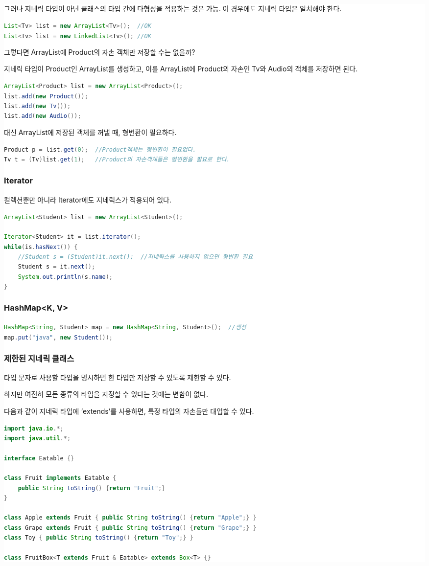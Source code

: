 그러나 지네릭 타입이 아닌 클래스의 타입 간에 다형성을 적용하는 것은 가능. 이 경우에도 지네릭 타입은 일치해야 한다.

```java
List<Tv> list = new ArrayList<Tv>();  //OK
List<Tv> list = new LinkedList<Tv>(); //OK
```

그렇다면 ArrayList에 Product의 자손 객체만 저장할 수는 없을까?

지네릭 타입이 Product인 ArrayList를 생성하고, 이를 ArrayList에 Product의 자손인 Tv와 Audio의 객체를 저장하면 된다.

```java
ArrayList<Product> list = new ArrayList<Product>();
list.add(new Product());
list.add(new Tv());
list.add(new Audio());
```

대신 ArrayList에 저장된 객체를 꺼낼 때, 형변환이 필요하다.

```java
Product p = list.get(0);  //Product객체는 형변환이 필요없다.
Tv t = (Tv)list.get(1);   //Product의 자손객체들은 형변환을 필요로 한다.
```

### Iterator<E>

컬렉션뿐만 아니라 Iterator에도 지네릭스가 적용되어 있다.

```java
ArrayList<Student> list = new ArrayList<Student>();

Iterator<Student> it = list.iterator();
while(is.hasNext()) {
	//Student s = (Student)it.next();  //지네릭스를 사용하지 않으면 형변환 필요
	Student s = it.next();
	System.out.println(s.name);
}
```

### HashMap<K, V>

```java
HashMap<String, Student> map = new HashMap<String, Student>();  //생성
map.put("java", new Student());
```

### 제한된 지네릭 클래스

타입 문자로 사용할 타입을 명시하면 한 타입만 저장할 수 있도록 제한할 수 있다.

하지만 여전히 모든 종류의 타입을 지정할 수 있다는 것에는 변함이 없다.

다음과 같이 지네릭 타입에 ‘extends’를 사용하면, 특정 타입의 자손들만 대입할 수 있다.

```java
import java.io.*;
import java.util.*;

interface Eatable {}

class Fruit implements Eatable {
    public String toString() {return "Fruit";}
}

class Apple extends Fruit { public String toString() {return "Apple";} }
class Grape extends Fruit { public String toString() {return "Grape";} }
class Toy { public String toString() {return "Toy";} }

class FruitBox<T extends Fruit & Eatable> extends Box<T> {}

```